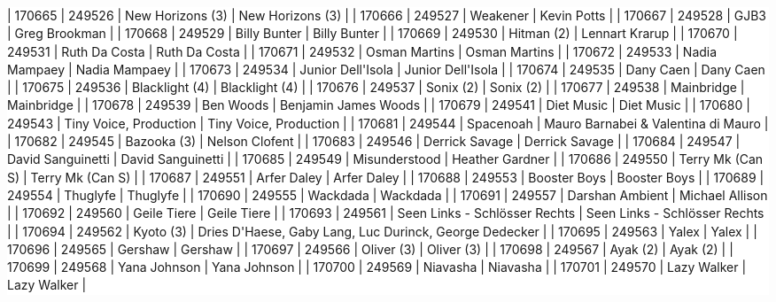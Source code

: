 | 170665 | 249526 | New Horizons (3) | New Horizons (3) |
| 170666 | 249527 | Weakener | Kevin Potts |
| 170667 | 249528 | GJB3 | Greg Brookman |
| 170668 | 249529 | Billy Bunter | Billy Bunter |
| 170669 | 249530 | Hitman (2) | Lennart Krarup |
| 170670 | 249531 | Ruth Da Costa | Ruth Da Costa |
| 170671 | 249532 | Osman Martins | Osman Martins |
| 170672 | 249533 | Nadia Mampaey | Nadia Mampaey |
| 170673 | 249534 | Junior Dell'Isola | Junior Dell'Isola |
| 170674 | 249535 | Dany Caen | Dany Caen |
| 170675 | 249536 | Blacklight (4) | Blacklight (4) |
| 170676 | 249537 | Sonix (2) | Sonix (2) |
| 170677 | 249538 | Mainbridge | Mainbridge |
| 170678 | 249539 | Ben Woods | Benjamin James Woods |
| 170679 | 249541 | Diet Music | Diet Music |
| 170680 | 249543 | Tiny Voice, Production | Tiny Voice, Production |
| 170681 | 249544 | Spacenoah | Mauro Barnabei & Valentina di Mauro |
| 170682 | 249545 | Bazooka (3) | Nelson Clofent |
| 170683 | 249546 | Derrick Savage | Derrick Savage |
| 170684 | 249547 | David Sanguinetti | David Sanguinetti |
| 170685 | 249549 | Misunderstood | Heather Gardner |
| 170686 | 249550 | Terry Mk (Can S) | Terry Mk (Can S) |
| 170687 | 249551 | Arfer Daley | Arfer Daley |
| 170688 | 249553 | Booster Boys | Booster Boys |
| 170689 | 249554 | Thuglyfe | Thuglyfe |
| 170690 | 249555 | Wackdada | Wackdada |
| 170691 | 249557 | Darshan Ambient | Michael Allison |
| 170692 | 249560 | Geile Tiere | Geile Tiere |
| 170693 | 249561 | Seen Links - Schlösser Rechts | Seen Links - Schlösser Rechts |
| 170694 | 249562 | Kyoto (3) | Dries D'Haese, Gaby Lang, Luc Durinck, George Dedecker |
| 170695 | 249563 | Yalex | Yalex |
| 170696 | 249565 | Gershaw | Gershaw |
| 170697 | 249566 | Oliver (3) | Oliver (3) |
| 170698 | 249567 | Ayak (2) | Ayak (2) |
| 170699 | 249568 | Yana Johnson | Yana Johnson |
| 170700 | 249569 | Niavasha | Niavasha |
| 170701 | 249570 | Lazy Walker | Lazy Walker |
